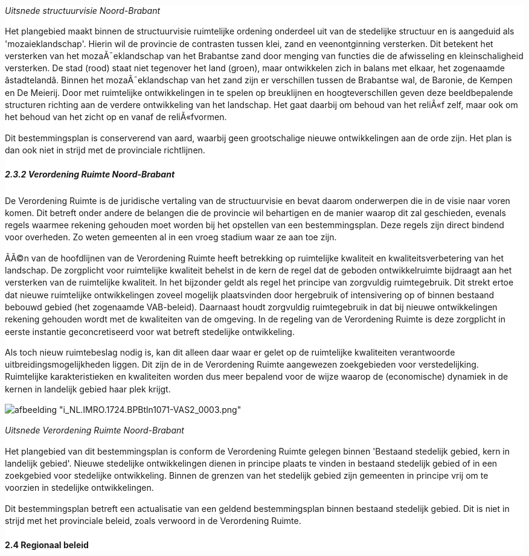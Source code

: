 *Uitsnede structuurvisie Noord\-Brabant*

Het plangebied maakt binnen de structuurvisie ruimtelijke ordening onderdeel uit van de stedelijke structuur en is aangeduid als 'mozaieklandschap'. Hierin wil de provincie de contrasten tussen klei, zand en veenontginning versterken. Dit betekent het versterken van het mozaÃ¯eklandschap van het Brabantse zand door menging van functies die de afwisseling en kleinschaligheid versterken. De stad (rood) staat niet tegenover het land (groen), maar ontwikkelen zich in balans met elkaar, het zogenaamde âstadtelandâ. Binnen het mozaÃ¯eklandschap van het zand zijn er verschillen tussen de Brabantse wal, de Baronie, de Kempen en De Meierij. Door met ruimtelijke ontwikkelingen in te spelen op breuklijnen en hoogteverschillen geven deze beeldbepalende structuren richting aan de verdere ontwikkeling van het landschap. Het gaat daarbij om behoud van het reliÃ«f zelf, maar ook om het behoud van het zicht op en vanaf de reliÃ«fvormen.

Dit bestemmingsplan is conserverend van aard, waarbij geen grootschalige nieuwe ontwikkelingen aan de orde zijn. Het plan is dan ook niet in strijd met de provinciale richtlijnen.

##### 2\.3\.2 Verordening Ruimte Noord\-Brabant

De Verordening Ruimte is de juridische vertaling van de structuurvisie en bevat daarom onderwerpen die in de visie naar voren komen. Dit betreft onder andere de belangen die de provincie wil behartigen en de manier waarop dit zal geschieden, evenals regels waarmee rekening gehouden moet worden bij het opstellen van een bestemmingsplan. Deze regels zijn direct bindend voor overheden. Zo weten gemeenten al in een vroeg stadium waar ze aan toe zijn.

ÃÃ©n van de hoofdlijnen van de Verordening Ruimte heeft betrekking op ruimtelijke kwaliteit en kwaliteitsverbetering van het landschap. De zorgplicht voor ruimtelijke kwaliteit behelst in de kern de regel dat de geboden ontwikkelruimte bijdraagt aan het versterken van de ruimtelijke kwaliteit. In het bijzonder geldt als regel het principe van zorgvuldig ruimtegebruik. Dit strekt ertoe dat nieuwe ruimtelijke ontwikkelingen zoveel mogelijk plaatsvinden door hergebruik of intensivering op of binnen bestaand bebouwd gebied (het zogenaamde VAB\-beleid). Daarnaast houdt zorgvuldig ruimtegebruik in dat bij nieuwe ontwikkelingen rekening gehouden wordt met de kwaliteiten van de omgeving. In de regeling van de Verordening Ruimte is deze zorgplicht in eerste instantie geconcretiseerd voor wat betreft stedelijke ontwikkeling.

Als toch nieuw ruimtebeslag nodig is, kan dit alleen daar waar er gelet op de ruimtelijke kwaliteiten verantwoorde uitbreidingsmogelijkheden liggen. Dit zijn de in de Verordening Ruimte aangewezen zoekgebieden voor verstedelijking. Ruimtelijke karakteristieken en kwaliteiten worden dus meer bepalend voor de wijze waarop de (economische) dynamiek in de kernen in landelijk gebied haar plek krijgt.

![afbeelding "i_NL.IMRO.1724.BPBtln1071-VAS2_0003.png"](i_NL.IMRO.1724.BPBtln1071-VAS2_0003.png)

*Uitsnede Verordening Ruimte Noord\-Brabant*

Het plangebied van dit bestemmingsplan is conform de Verordening Ruimte gelegen binnen 'Bestaand stedelijk gebied, kern in landelijk gebied'. Nieuwe stedelijke ontwikkelingen dienen in principe plaats te vinden in bestaand stedelijk gebied of in een zoekgebied voor stedelijke ontwikkeling. Binnen de grenzen van het stedelijk gebied zijn gemeenten in principe vrij om te voorzien in stedelijke ontwikkelingen.

Dit bestemmingsplan betreft een actualisatie van een geldend bestemmingsplan binnen bestaand stedelijk gebied. Dit is niet in strijd met het provinciale beleid, zoals verwoord in de Verordening Ruimte.

#### 2\.4 Regionaal beleid
